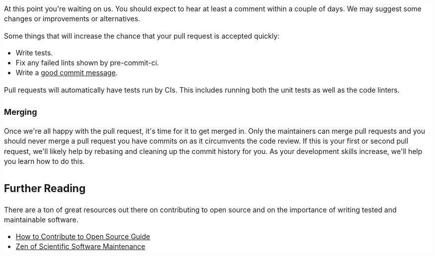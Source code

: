 At this point you're waiting on us. You should expect to hear at least a comment within a
couple of days. We may suggest some changes or improvements or alternatives.

Some things that will increase the chance that your pull request is accepted quickly:

* Write tests.
* Fix any failed lints shown by pre-commit-ci.
* Write a [good commit message](https://tbaggery.com/2008/04/19/a-note-about-git-commit-messages.html).

Pull requests will automatically have tests run by CIs.
This includes running both the unit tests as well as the code linters.

### Merging

Once we're all happy with the pull request, it's time for it to get merged in. Only the
maintainers can merge pull requests and you should never merge a pull request you have commits
on as it circumvents the code review. If this is your first or second pull request, we'll
likely help by rebasing and cleaning up the commit history for you. As your development skills
increase, we'll help you learn how to do this.

## Further Reading

There are a ton of great resources out there on contributing to open source and on the
importance of writing tested and maintainable software.

* [How to Contribute to Open Source Guide](https://opensource.guide/how-to-contribute/)
* [Zen of Scientific Software Maintenance](https://jrleeman.github.io/ScientificSoftwareMaintenance/)


